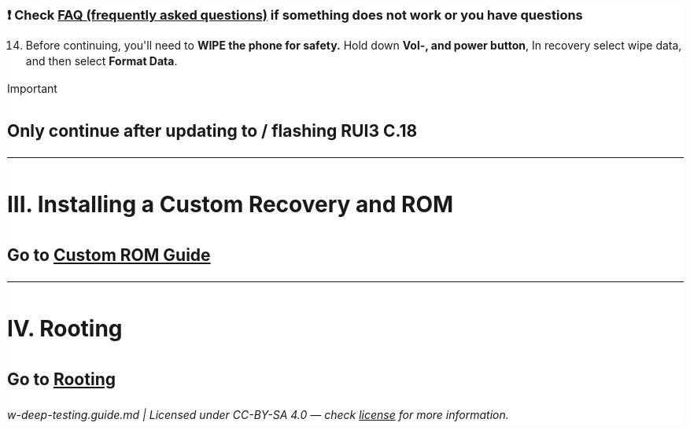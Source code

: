 ### ❗ Check [FAQ (frequently asked questions)](https://github.com/driedpampas/realme-8-megaguide/wiki/FAQ) if something does not work or you have questions

14. Before continuing, you'll need to **WIPE the phone for safety.** Hold down **Vol-, and power button**, In recovery select wipe data, and then select **Format Data**.

> [!IMPORTANT]
> ## Only continue after updating to / flashing RUI3 C.18

---

# III. Installing a Custom Recovery and ROM
## Go to [Custom ROM Guide](/md/custom-rom.guide.md)
* * *
# IV. Rooting 
## Go to [Rooting](/md/rooting.md) 

###### w-deep-testing.guide.md | Licensed under CC-BY-SA 4.0 — check [license](/LICENSE) for more information.
